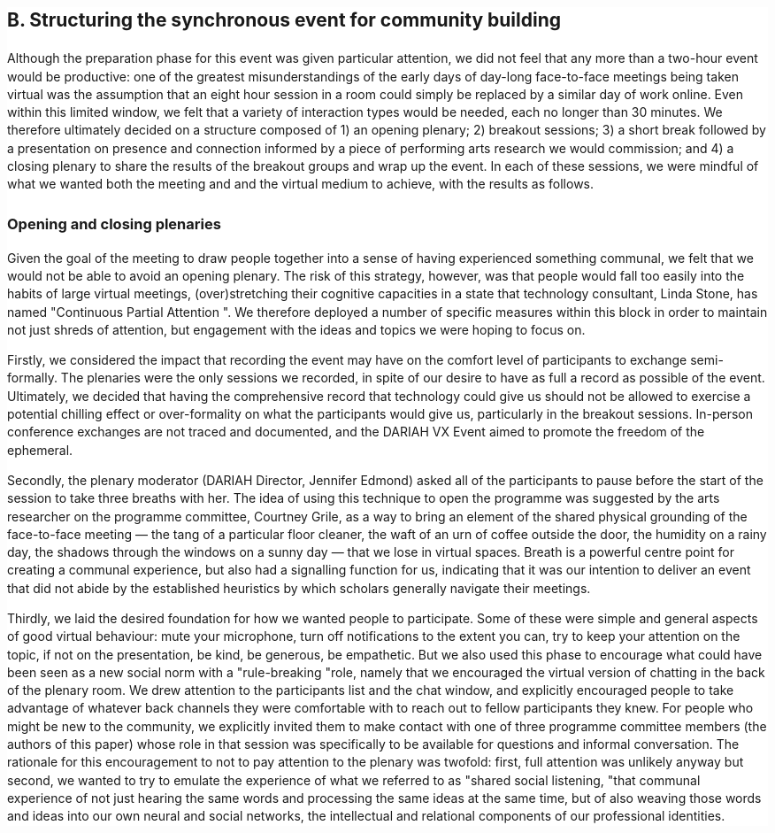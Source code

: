 
## B. Structuring the synchronous event for community building 


Although the preparation phase for this event was given particular attention, we did not feel that any more than a two-hour event would be productive: one of the greatest misunderstandings of the early days of day-long face-to-face meetings being taken virtual was the assumption that an eight hour session in a room could simply be replaced by a similar day of work online. Even within this limited window, we felt that a variety of interaction types would be needed, each no longer than 30 minutes. We therefore ultimately decided on a structure composed of 1) an opening plenary; 2) breakout sessions; 3) a short break followed by a presentation on presence and connection informed by a piece of performing arts research we would commission; and 4) a closing plenary to share the results of the breakout groups and wrap up the event. In each of these sessions, we were mindful of what we wanted both the meeting and and the virtual medium to achieve, with the results as follows. 


### Opening and closing plenaries 


Given the goal of the meeting to draw people together into a sense of having experienced something communal, we felt that we would not be able to avoid an opening plenary. The risk of this strategy, however, was that people would fall too easily into the habits of large virtual meetings, (over)stretching their cognitive capacities in a state that technology consultant, Linda Stone, has named "Continuous Partial Attention ". We therefore deployed a number of specific measures within this block in order to maintain not just shreds of attention, but engagement with the ideas and topics we were hoping to focus on. 

Firstly, we considered the impact that recording the event may have on the comfort level of participants to exchange semi-formally. The plenaries were the only sessions we recorded, in spite of our desire to have as full a record as possible of the event. Ultimately, we decided that having the comprehensive record that technology could give us should not be allowed to exercise a potential chilling effect or over-formality on what the participants would give us, particularly in the breakout sessions. In-person conference exchanges are not traced and documented, and the DARIAH VX Event aimed to promote the freedom of the ephemeral. 

Secondly, the plenary moderator (DARIAH Director, Jennifer Edmond) asked all of the participants to pause before the start of the session to take three breaths with her. The idea of using this technique to open the programme was suggested by the arts researcher on the programme committee, Courtney Grile, as a way to bring an element of the shared physical grounding of the face-to-face meeting — the tang of a particular floor cleaner, the waft of an urn of coffee outside the door, the humidity on a rainy day, the shadows through the windows on a sunny day — that we lose in virtual spaces. Breath is a powerful centre point for creating a communal experience, but also had a signalling function for us, indicating that it was our intention to deliver an event that did not abide by the established heuristics by which scholars generally navigate their meetings. 

Thirdly, we laid the desired foundation for how we wanted people to participate. Some of these were simple and general aspects of good virtual behaviour: mute your microphone, turn off notifications to the extent you can, try to keep your attention on the topic, if not on the presentation, be kind, be generous, be empathetic. But we also used this phase to encourage what could have been seen as a new social norm with a "rule-breaking "role, namely that we encouraged the virtual version of chatting in the back of the plenary room. We drew attention to the participants list and the chat window, and explicitly encouraged people to take advantage of whatever back channels they were comfortable with to reach out to fellow participants they knew. For people who might be new to the community, we explicitly invited them to make contact with one of three programme committee members (the authors of this paper) whose role in that session was specifically to be available for questions and informal conversation. The rationale for this encouragement to not to pay attention to the plenary was twofold: first, full attention was unlikely anyway but second, we wanted to try to emulate the experience of what we referred to as "shared social listening, "that communal experience of not just hearing the same words and processing the same ideas at the same time, but of also weaving those words and ideas into our own neural and social networks, the intellectual and relational components of our professional identities. 
